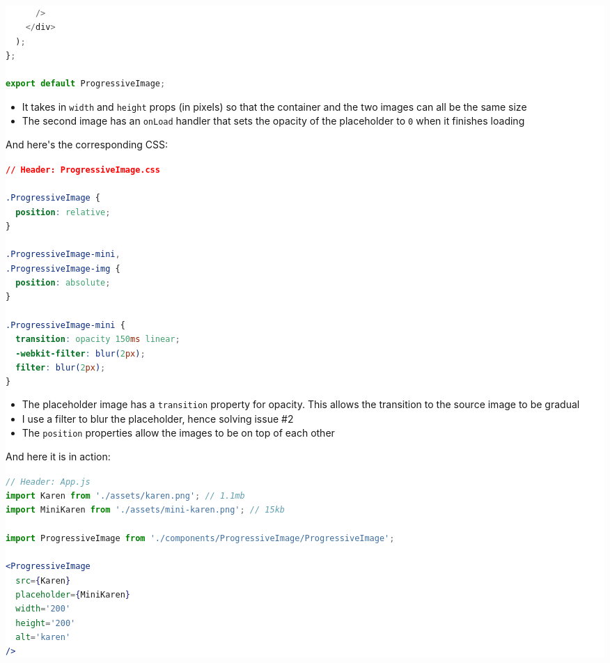 ```jsx
      />
    </div>
  );
};

export default ProgressiveImage;
```

- It takes in `width` and `height` props (in pixels) so that the container and the two images can all be the same size
- The second image has an `onLoad` handler that sets the opacity of the placeholder to `0` when it finishes loading

And here's the corresponding CSS:

```CSS
// Header: ProgressiveImage.css

.ProgressiveImage {
  position: relative;
}

.ProgressiveImage-mini,
.ProgressiveImage-img {
  position: absolute;
}

.ProgressiveImage-mini {
  transition: opacity 150ms linear;
  -webkit-filter: blur(2px);
  filter: blur(2px);
}
```

- The placeholder image has a `transition` property for opacity. This allows the transition to the source image to be gradual
- I use a filter to blur the placeholder, hence solving issue #2
- The `position` properties allow the images to be on top of each other

And here it is in action:


```jsx
// Header: App.js
import Karen from './assets/karen.png'; // 1.1mb
import MiniKaren from './assets/mini-karen.png'; // 15kb

import ProgressiveImage from './components/ProgressiveImage/ProgressiveImage';

<ProgressiveImage
  src={Karen}
  placeholder={MiniKaren}
  width='200'
  height='200'
  alt='karen'
/>
```
